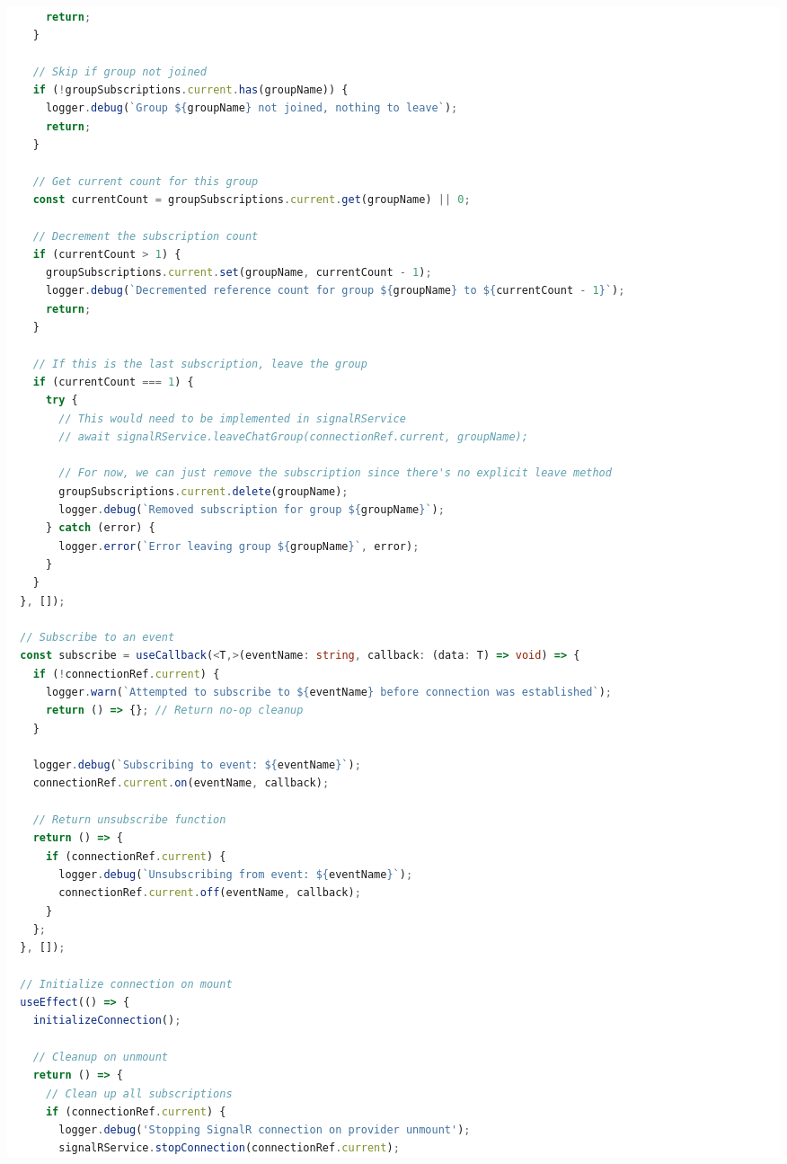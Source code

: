 ```typescript
      return;
    }
    
    // Skip if group not joined
    if (!groupSubscriptions.current.has(groupName)) {
      logger.debug(`Group ${groupName} not joined, nothing to leave`);
      return;
    }
    
    // Get current count for this group
    const currentCount = groupSubscriptions.current.get(groupName) || 0;
    
    // Decrement the subscription count
    if (currentCount > 1) {
      groupSubscriptions.current.set(groupName, currentCount - 1);
      logger.debug(`Decremented reference count for group ${groupName} to ${currentCount - 1}`);
      return;
    }
    
    // If this is the last subscription, leave the group
    if (currentCount === 1) {
      try {
        // This would need to be implemented in signalRService
        // await signalRService.leaveChatGroup(connectionRef.current, groupName);
        
        // For now, we can just remove the subscription since there's no explicit leave method
        groupSubscriptions.current.delete(groupName);
        logger.debug(`Removed subscription for group ${groupName}`);
      } catch (error) {
        logger.error(`Error leaving group ${groupName}`, error);
      }
    }
  }, []);
  
  // Subscribe to an event
  const subscribe = useCallback(<T,>(eventName: string, callback: (data: T) => void) => {
    if (!connectionRef.current) {
      logger.warn(`Attempted to subscribe to ${eventName} before connection was established`);
      return () => {}; // Return no-op cleanup
    }
    
    logger.debug(`Subscribing to event: ${eventName}`);
    connectionRef.current.on(eventName, callback);
    
    // Return unsubscribe function
    return () => {
      if (connectionRef.current) {
        logger.debug(`Unsubscribing from event: ${eventName}`);
        connectionRef.current.off(eventName, callback);
      }
    };
  }, []);
  
  // Initialize connection on mount
  useEffect(() => {
    initializeConnection();
    
    // Cleanup on unmount
    return () => {
      // Clean up all subscriptions
      if (connectionRef.current) {
        logger.debug('Stopping SignalR connection on provider unmount');
        signalRService.stopConnection(connectionRef.current);
```